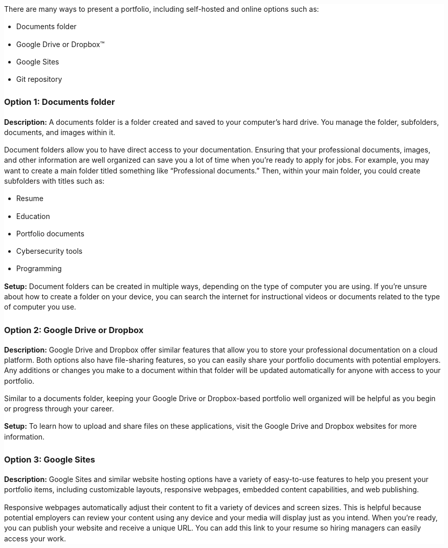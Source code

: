 There are many ways to present a portfolio, including self-hosted and online options such as:

*   Documents folder
    
*   Google Drive or Dropbox™
    
*   Google Sites
    
*   Git repository
    

### **Option 1: Documents folder**

**Description:** A documents folder is a folder created and saved to your computer’s hard drive. You manage the folder, subfolders, documents, and images within it.

Document folders allow you to have direct access to your documentation. Ensuring that your professional documents, images, and other information are well organized can save you a lot of time when you’re ready to apply for jobs. For example, you may want to create a main folder titled something like “Professional documents.” Then, within your main folder, you could create subfolders with titles such as:

*   Resume
    
*   Education
    
*   Portfolio documents
    
*   Cybersecurity tools
    
*   Programming
    

**Setup:** Document folders can be created in multiple ways, depending on the type of computer you are using. If you’re unsure about how to create a folder on your device, you can search the internet for instructional videos or documents related to the type of computer you use.

### **Option 2: Google Drive or Dropbox**

**Description:** Google Drive and Dropbox offer similar features that allow you to store your professional documentation on a cloud platform. Both options also have file-sharing features, so you can easily share your portfolio documents with potential employers. Any additions or changes you make to a document within that folder will be updated automatically for anyone with access to your portfolio.

Similar to a documents folder, keeping your Google Drive or Dropbox-based portfolio well organized will be helpful as you begin or progress through your career.

**Setup:** To learn how to upload and share files on these applications, visit the Google Drive and Dropbox websites for more information.

### **Option 3: Google Sites**

**Description:** Google Sites and similar website hosting options have a variety of easy-to-use features to help you present your portfolio items, including customizable layouts, responsive webpages, embedded content capabilities, and web publishing.

Responsive webpages automatically adjust their content to fit a variety of devices and screen sizes. This is helpful because potential employers can review your content using any device and your media will display just as you intend. When you’re ready, you can publish your website and receive a unique URL. You can add this link to your resume so hiring managers can easily access your work.
